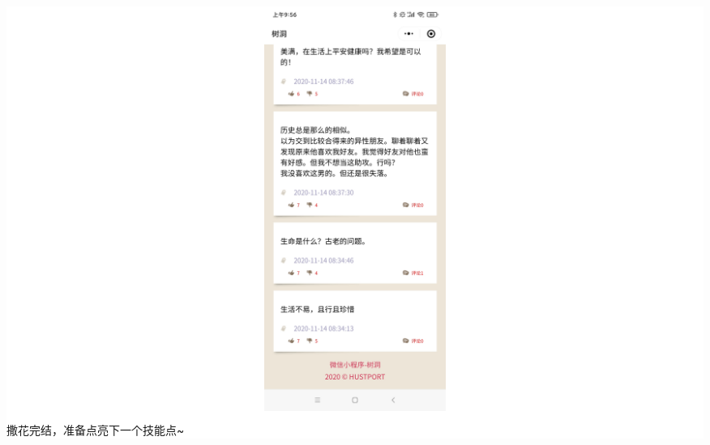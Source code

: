 <img src="../images/20201028/5.jpg" style="height: 500px; display: block; margin: 0 auto;" />


撒花完结，准备点亮下一个技能点~

















